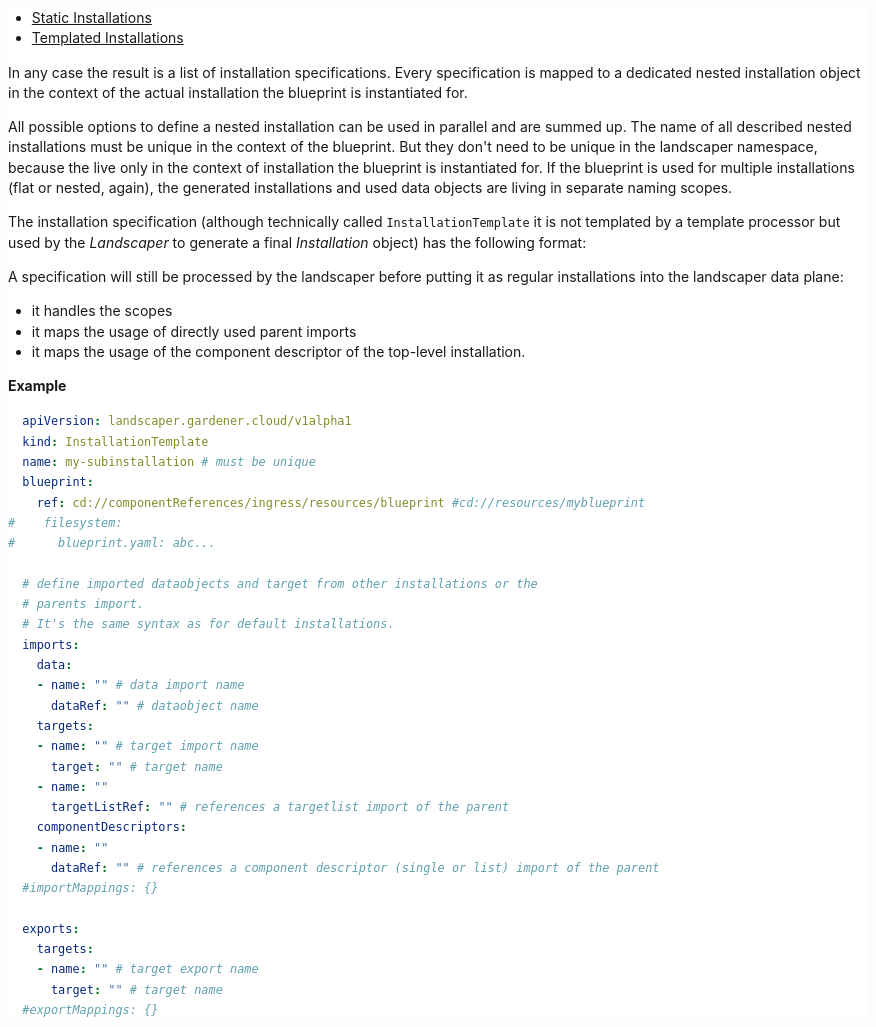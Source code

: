 - [Static Installations](#static-installations)
- [Templated Installations](#templated-installations)

In any case the result is a list of installation specifications.
Every specification is mapped to a dedicated nested installation object
in the context of the actual installation the blueprint is instantiated for.

All possible options to define a nested installation can be used in parallel and are summed up.
The name of all described nested installations must be unique in the context of
the blueprint. But they don't need to be unique in the landscaper namespace,
because the live only in the context of installation the blueprint is
instantiated for. If the blueprint is used for multiple installations (flat or
nested, again), the generated installations and used data objects are living
in separate naming scopes.

The installation specification (although technically called `InstallationTemplate` it is not 
templated by a template processor but used by the _Landscaper_ to generate a final _Installation_ object)
has the following format:

A specification will still be processed by the landscaper
before putting it as regular installations into the landscaper data plane:
- it handles the scopes
- it maps the usage of directly used parent imports
- it maps the usage of the component descriptor of the top-level installation.

**Example**
```yaml
  apiVersion: landscaper.gardener.cloud/v1alpha1
  kind: InstallationTemplate
  name: my-subinstallation # must be unique
  blueprint:
    ref: cd://componentReferences/ingress/resources/blueprint #cd://resources/myblueprint
#    filesystem:
#      blueprint.yaml: abc...
  
  # define imported dataobjects and target from other installations or the 
  # parents import.
  # It's the same syntax as for default installations.
  imports:
    data:
    - name: "" # data import name
      dataRef: "" # dataobject name
    targets:
    - name: "" # target import name
      target: "" # target name
    - name: ""
      targetListRef: "" # references a targetlist import of the parent
    componentDescriptors:
    - name: ""
      dataRef: "" # references a component descriptor (single or list) import of the parent
  #importMappings: {}

  exports:
    targets:
    - name: "" # target export name
      target: "" # target name
  #exportMappings: {}
```
